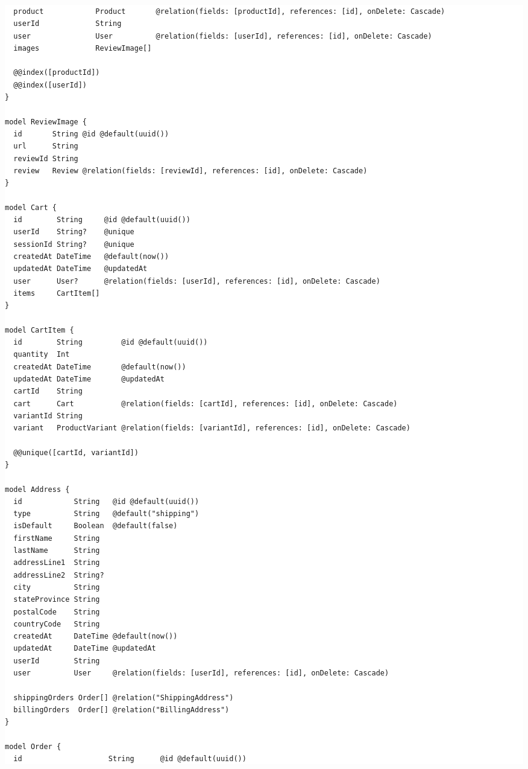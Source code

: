```prisma
  product            Product       @relation(fields: [productId], references: [id], onDelete: Cascade)
  userId             String
  user               User          @relation(fields: [userId], references: [id], onDelete: Cascade)
  images             ReviewImage[]

  @@index([productId])
  @@index([userId])
}

model ReviewImage {
  id       String @id @default(uuid())
  url      String
  reviewId String
  review   Review @relation(fields: [reviewId], references: [id], onDelete: Cascade)
}

model Cart {
  id        String     @id @default(uuid())
  userId    String?    @unique
  sessionId String?    @unique
  createdAt DateTime   @default(now())
  updatedAt DateTime   @updatedAt
  user      User?      @relation(fields: [userId], references: [id], onDelete: Cascade)
  items     CartItem[]
}

model CartItem {
  id        String         @id @default(uuid())
  quantity  Int
  createdAt DateTime       @default(now())
  updatedAt DateTime       @updatedAt
  cartId    String
  cart      Cart           @relation(fields: [cartId], references: [id], onDelete: Cascade)
  variantId String
  variant   ProductVariant @relation(fields: [variantId], references: [id], onDelete: Cascade)

  @@unique([cartId, variantId])
}

model Address {
  id            String   @id @default(uuid())
  type          String   @default("shipping")
  isDefault     Boolean  @default(false)
  firstName     String
  lastName      String
  addressLine1  String
  addressLine2  String?
  city          String
  stateProvince String
  postalCode    String
  countryCode   String
  createdAt     DateTime @default(now())
  updatedAt     DateTime @updatedAt
  userId        String
  user          User     @relation(fields: [userId], references: [id], onDelete: Cascade)

  shippingOrders Order[] @relation("ShippingAddress")
  billingOrders  Order[] @relation("BillingAddress")
}

model Order {
  id                    String      @id @default(uuid())
```